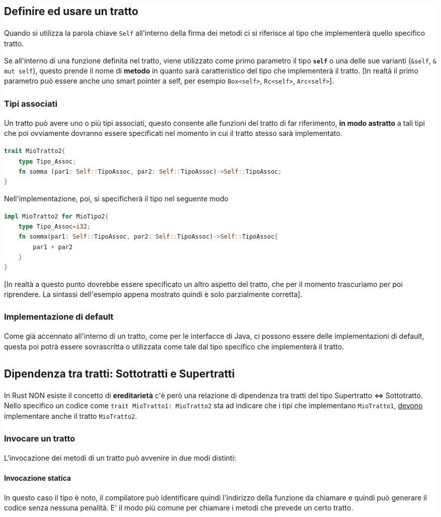 ## Definire ed usare un tratto
Quando si utilizza la parola chiave `Self` all'interno della firma dei metodi ci si riferisce al tipo che implementerà quello specifico tratto.

Se all'interno di una funzione definita nel tratto, viene utilizzato come primo parametro il tipo **`self`** o una delle sue varianti (`&self`, `&mut self`), questo prende il nome di **metodo** in quanto sarà caratteristico del tipo che implementerà il tratto. [In realtà il primo parametro può essere anche uno smart pointer a self, per esempio  `Box<self>`, `Rc<self>`, `Arc<self>`].

### Tipi associati
Un tratto può avere uno o più tipi associati, questo consente alle funzioni del tratto di far riferimento, **in  modo astratto** a tali tipi che poi ovviamente dovranno essere specificati nel momento in cui il tratto stesso sarà implementato.

```rust
trait MioTratto2{
    type Tipo_Assoc; 
    fn somma (par1: Self::TipoAssoc, par2: Self::TipoAssoc)->Self::TipoAssoc;
}
```

Nell'implementazione, poi, si specificherà il tipo nel seguente modo

```rust
impl MioTratto2 for MioTipo2{
    type Tipo_Assoc=i32; 
    fn somma(par1: Self::TipoAssoc, par2: Self::TipoAssoc)->Self::TipoAssoc{
        par1 + par2
    }
}
```
[In realtà a questo punto dovrebbe essere specificato un altro aspetto del tratto, che per il momento trascuriamo per poi riprendere. La sintassi dell'esempio appena mostrato quindi è solo parzialmente corretta].

### Implementazione di default
Come già accennato all'interno di un tratto, come per le interfacce di Java, ci possono essere delle implementazioni di default, questa poi potrà essere sovrascritta o utilizzata come tale dal tipo specifico che implementerà il tratto.

## Dipendenza tra tratti: Sottotratti e Supertratti
In Rust NON esiste il concetto di **ereditarietà** c'è però una relazione di dipendenza tra tratti del tipo Supertratto $\iff$ Sottotratto. Nello specifico un codice come `trait MioTratto1: MioTratto2` sta ad indicare che i tipi che implementano `MioTratto1`, <u>devono</u> implementare anche il tratto `MioTratto2`.

### Invocare un tratto
L'invocazione dei metodi di un tratto può avvenire in due modi distinti: 
#### Invocazione statica
In questo caso il tipo è noto, il compilatore può identificare quindi l'indirizzo della funzione da chiamare e quindi può generare il codice senza nessuna penalità. E' il modo più comune per chiamare i metodi che prevede un certo tratto.
